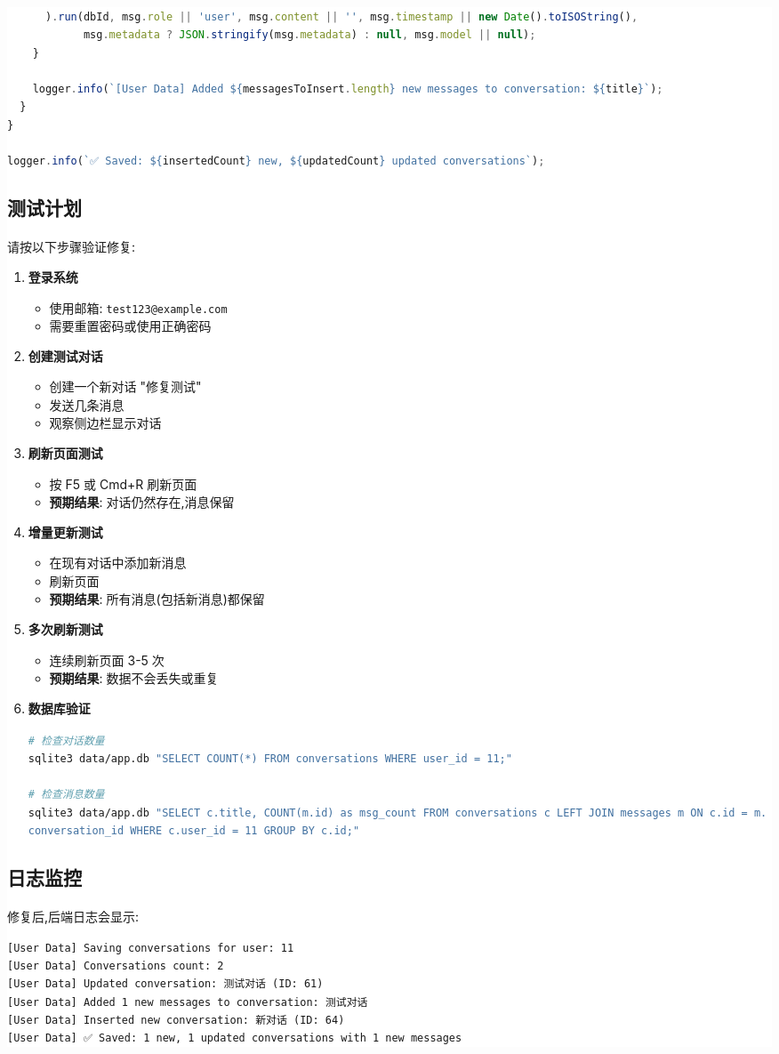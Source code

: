 ```javascript
      ).run(dbId, msg.role || 'user', msg.content || '', msg.timestamp || new Date().toISOString(),
            msg.metadata ? JSON.stringify(msg.metadata) : null, msg.model || null);
    }

    logger.info(`[User Data] Added ${messagesToInsert.length} new messages to conversation: ${title}`);
  }
}

logger.info(`✅ Saved: ${insertedCount} new, ${updatedCount} updated conversations`);
```

## 测试计划

请按以下步骤验证修复:

1. **登录系统**
   - 使用邮箱: `test123@example.com`
   - 需要重置密码或使用正确密码

2. **创建测试对话**
   - 创建一个新对话 "修复测试"
   - 发送几条消息
   - 观察侧边栏显示对话

3. **刷新页面测试**
   - 按 F5 或 Cmd+R 刷新页面
   - **预期结果**: 对话仍然存在,消息保留

4. **增量更新测试**
   - 在现有对话中添加新消息
   - 刷新页面
   - **预期结果**: 所有消息(包括新消息)都保留

5. **多次刷新测试**
   - 连续刷新页面 3-5 次
   - **预期结果**: 数据不会丢失或重复

6. **数据库验证**
   ```bash
   # 检查对话数量
   sqlite3 data/app.db "SELECT COUNT(*) FROM conversations WHERE user_id = 11;"

   # 检查消息数量
   sqlite3 data/app.db "SELECT c.title, COUNT(m.id) as msg_count FROM conversations c LEFT JOIN messages m ON c.id = m.conversation_id WHERE c.user_id = 11 GROUP BY c.id;"
   ```

## 日志监控

修复后,后端日志会显示:

```
[User Data] Saving conversations for user: 11
[User Data] Conversations count: 2
[User Data] Updated conversation: 测试对话 (ID: 61)
[User Data] Added 1 new messages to conversation: 测试对话
[User Data] Inserted new conversation: 新对话 (ID: 64)
[User Data] ✅ Saved: 1 new, 1 updated conversations with 1 new messages
```
